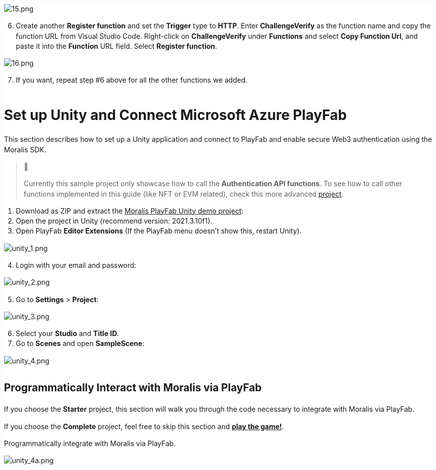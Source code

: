 ![](/img/content/2dbbc01-15.png "15.png")

6. Create another **Register function** and set the **Trigger** type to **HTTP**. Enter **ChallengeVerify** as the function name and copy the function URL from Visual Studio Code. Right-click on **ChallengeVerify** under **Functions** and select **Copy Function Url**, and paste it into the **Function** URL field. Select **Register function**.

![](/img/content/34e079c-16.png "16.png")

7. If you want, repeat step #6 above for all the other functions we added.

# Set up Unity and Connect Microsoft Azure PlayFab

This section describes how to set up a Unity application and connect to PlayFab and enable secure Web3 authentication using the Moralis SDK.

> 📘 
> 
> Currently this sample project only showcase how to call the **Authentication API functions**. To see how to call other functions implemented in this guide (like NFT or EVM related), check this more advanced [project](https://docs.moralis.io/docs/web3-multiplayer-playground).

1. Download as ZIP and extract the [Moralis PlayFab Unity demo project](https://github.com/MoralisWeb3/demo-unity-moralis-auth-via-playfab):
2. Open the project in Unity (recommend version: 2021.3.10f1).
3. Open PlayFab **Editor Extensions** (If the PlayFab menu doesn’t show this, restart Unity).

![](/img/content/6c4178c-unity_1.png "unity_1.png")

4. Login with your email and password:

![](/img/content/f16f1c3-unity_2.png "unity_2.png")

5. Go to **Settings** > **Project**:

![](/img/content/aaa98bc-unity_3.png "unity_3.png")

6. Select your **Studio** and **Title ID**.
7. Go to **Scenes** and open **SampleScene**:

![](/img/content/c489b31-unity_4.png "unity_4.png")

## Programmatically Interact with Moralis via PlayFab

If you choose the **Starter** project, this section will walk you through the code necessary to integrate with Moralis via PlayFab. 

If you choose the **Complete** project, feel free to skip this section and [**play the game!**](#play-the-game).

Programmatically integrate with Moralis via PlayFab.

![](/img/content/ea13d3e-unity_4a.png "unity_4a.png")
